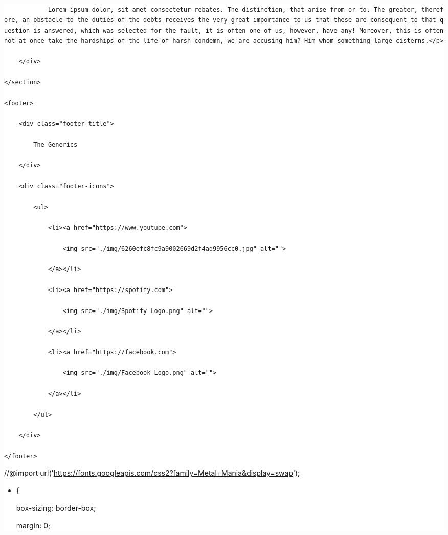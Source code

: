 

                Lorem ipsum dolor, sit amet consectetur rebates. The distinction, that arise from or to. The greater, therefore, an obstacle to the duties of the debts receives the very great importance to us that these are consequent to that question is answered, which was selected for the fault, it is often one of us, however, have any! Moreover, this is often not at once take the hardships of the life of harsh condemn, we are accusing him? Him whom something large cisterns.</p>

        </div>

    </section>

    <footer>

        <div class="footer-title">

            The Generics

        </div>

        <div class="footer-icons">

            <ul>

                <li><a href="https://www.youtube.com">

                    <img src="./img/6260efc8fc9a9002669d2f4ad9956cc0.jpg" alt="">

                </a></li>

                <li><a href="https://spotify.com">

                    <img src="./img/Spotify Logo.png" alt="">

                </a></li>

                <li><a href="https://facebook.com">

                    <img src="./img/Facebook Logo.png" alt="">

                </a></li>

            </ul>

        </div>

    </footer>

</body>

</html>



//@import url('https://fonts.googleapis.com/css2?family=Metal+Mania&display=swap');



* {

    box-sizing: border-box;

    margin: 0;
